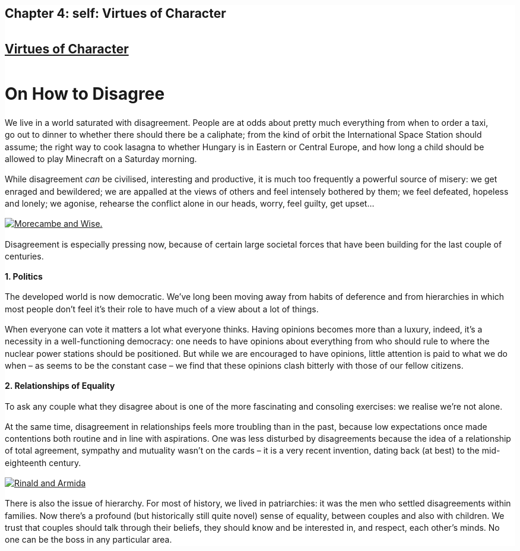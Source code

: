 Chapter  4: self: Virtues of Character
-------------------------------------

[Virtues of Character](../category/self/virtues-of-character/index.html)
------------------------------------------------------------------------

On How to Disagree
==================

We live in a world saturated with disagreement. People are at odds about pretty much everything from when to order a taxi, go out to dinner to whether there should there be a caliphate; from the kind of orbit the International Space Station should assume; the right way to cook lasagna to whether Hungary is in Eastern or Central Europe, and how long a child should be allowed to play Minecraft on a Saturday morning.

<span class="s2">While disagreement *can* be civilised, interesting and productive, it is much too frequently a powerful source of misery: we get enraged and bewildered; we are appalled at the views of others and feel intensely bothered by them; we feel defeated, hopeless and lonely; we agonise, rehearse the conflict alone in our heads, worry, feel guilty, get upset…</span>

[![Morecambe and Wise.](http://i1.wp.com/www.thebookoflife.org/wp-content/uploads/2015/01/464487025.jpg?resize=635%2C450)](http://i0.wp.com/www.thebookoflife.org/wp-content/uploads/2015/01/464487025.jpg)

<span class="s2">Disagreement is especially pressing now, because of certain large societal forces that have been building for the last couple of centuries. </span>

**<span class="s2">1. Politics</span>**

<span class="s2">The developed world is now democratic. We’ve long been moving away from habits of deference and from hierarchies in which most people don’t feel it’s their role to have much of a view about a lot of things. </span>

<span class="s2">When everyone can vote it matters a lot what everyone thinks. Having opinions becomes more than a luxury, indeed, it’s a necessity in a well-functioning democracy: one needs to have opinions about everything from who should rule to where the nuclear power stations should be positioned. But while we are encouraged to have opinions, little attention is paid to what we do when – as seems to be the constant case – we find that these opinions clash bitterly with those of our fellow citizens.</span>

**<span class="s2">2. Relationships of Equality</span>**

<span class="s2">To ask any couple what they disagree about is one of the more fascinating and consoling exercises: we realise we’re not alone.</span>

<span class="s2">At the same time, disagreement in relationships feels more troubling than in the past, because low expectations once made contentions both routine and in line with aspirations. One was less disturbed by disagreements because the idea of a relationship of total agreement, sympathy and mutuality wasn’t on the cards – it is a very recent invention, dating back (at best) to the mid-eighteenth century.</span>

[![Rinald and Armida](http://i1.wp.com/www.thebookoflife.org/wp-content/uploads/2015/01/527771563.jpg?resize=635%2C367)](http://i2.wp.com/www.thebookoflife.org/wp-content/uploads/2015/01/527771563.jpg)

There is also the issue of hierarchy. For most of history, we lived in patriarchies: it was the men who settled disagreements within families. Now there’s a profound (but historically still quite novel) sense of equality, between couples and also with children. We trust that couples should talk through their beliefs, they should know and be interested in, and respect, each other’s minds. No one can be the boss in any particular area.
